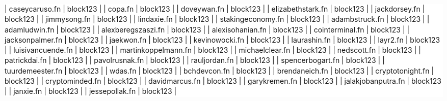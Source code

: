 | caseycaruso.fn                         | block123    |
| copa.fn                                | block123    |
| doveywan.fn                            | block123    |
| elizabethstark.fn                      | block123    |
| jackdorsey.fn                          | block123    |
| jimmysong.fn                           | block123    |
| lindaxie.fn                            | block123    |
| stakingeconomy.fn                      | block123    |
| adambstruck.fn                         | block123    |
| adamludwin.fn                          | block123    |
| alexberegszaszi.fn                     | block123    |
| alexisohanian.fn                       | block123    |
| cointerminal.fn                        | block123    |
| jacksonpalmer.fn                       | block123    |
| jaekwon.fn                             | block123    |
| kevinowocki.fn                         | block123    |
| laurashin.fn                           | block123    |
| layr2.fn                               | block123    |
| luisivancuende.fn                      | block123    |
| martinkoppelmann.fn                    | block123    |
| michaelclear.fn                        | block123    |
| nedscott.fn                            | block123    |
| patrickdai.fn                          | block123    |
| pavolrusnak.fn                         | block123    |
| rauljordan.fn                          | block123    |
| spencerbogart.fn                       | block123    |
| tuurdemeester.fn                       | block123    |
| wdas.fn                                | block123    |
| bchdevcon.fn                           | block123    |
| brendaneich.fn                         | block123    |
| cryptotonight.fn                       | block123    |
| cryptominded.fn                        | block123    |
| davidmarcus.fn                         | block123    |
| garykremen.fn                          | block123    |
| jalakjobanputra.fn                     | block123    |
| janxie.fn                              | block123    |
| jessepollak.fn                         | block123    |